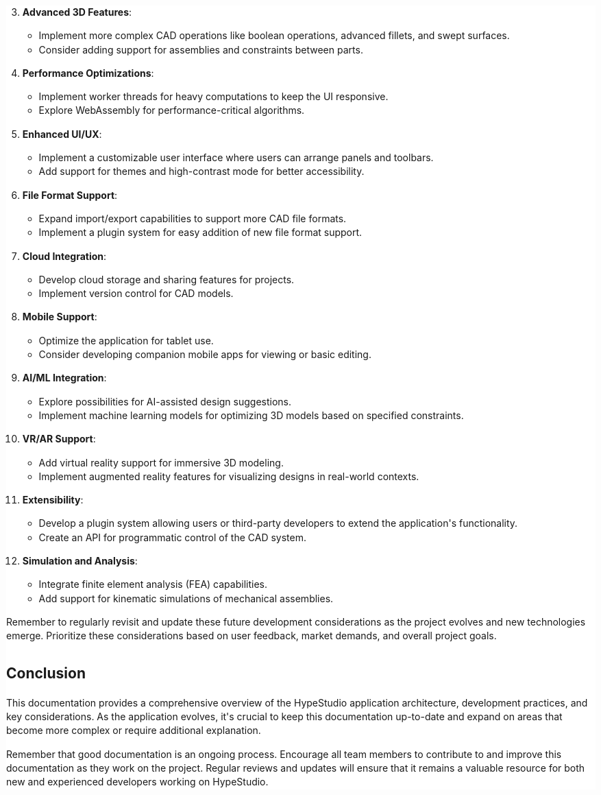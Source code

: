 3. **Advanced 3D Features**:
   - Implement more complex CAD operations like boolean operations, advanced fillets, and swept surfaces.
   - Consider adding support for assemblies and constraints between parts.

4. **Performance Optimizations**:
   - Implement worker threads for heavy computations to keep the UI responsive.
   - Explore WebAssembly for performance-critical algorithms.

5. **Enhanced UI/UX**:
   - Implement a customizable user interface where users can arrange panels and toolbars.
   - Add support for themes and high-contrast mode for better accessibility.

6. **File Format Support**:
   - Expand import/export capabilities to support more CAD file formats.
   - Implement a plugin system for easy addition of new file format support.

7. **Cloud Integration**:
   - Develop cloud storage and sharing features for projects.
   - Implement version control for CAD models.

8. **Mobile Support**:
   - Optimize the application for tablet use.
   - Consider developing companion mobile apps for viewing or basic editing.

9. **AI/ML Integration**:
   - Explore possibilities for AI-assisted design suggestions.
   - Implement machine learning models for optimizing 3D models based on specified constraints.

10. **VR/AR Support**:
    - Add virtual reality support for immersive 3D modeling.
    - Implement augmented reality features for visualizing designs in real-world contexts.

11. **Extensibility**:
    - Develop a plugin system allowing users or third-party developers to extend the application's functionality.
    - Create an API for programmatic control of the CAD system.

12. **Simulation and Analysis**:
    - Integrate finite element analysis (FEA) capabilities.
    - Add support for kinematic simulations of mechanical assemblies.

Remember to regularly revisit and update these future development considerations as the project evolves and new technologies emerge. Prioritize these considerations based on user feedback, market demands, and overall project goals.

## Conclusion

This documentation provides a comprehensive overview of the HypeStudio application architecture, development practices, and key considerations. As the application evolves, it's crucial to keep this documentation up-to-date and expand on areas that become more complex or require additional explanation.

Remember that good documentation is an ongoing process. Encourage all team members to contribute to and improve this documentation as they work on the project. Regular reviews and updates will ensure that it remains a valuable resource for both new and experienced developers working on HypeStudio.